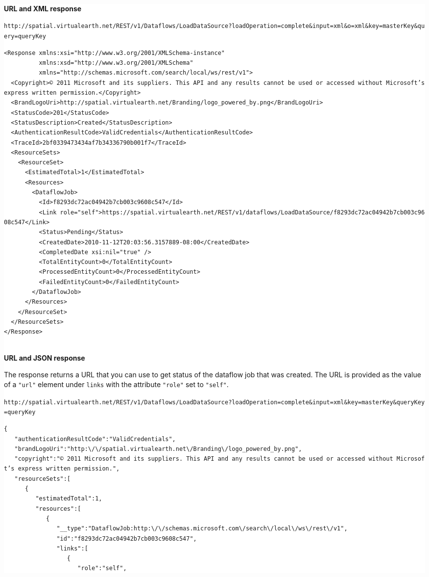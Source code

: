  **URL and XML response**  
  
```  
http://spatial.virtualearth.net/REST/v1/Dataflows/LoadDataSource?loadOperation=complete&input=xml&o=xml&key=masterKey&query=queryKey  
```  
  
```  
<Response xmlns:xsi="http://www.w3.org/2001/XMLSchema-instance"   
          xmlns:xsd="http://www.w3.org/2001/XMLSchema"   
          xmlns="http://schemas.microsoft.com/search/local/ws/rest/v1">  
  <Copyright>© 2011 Microsoft and its suppliers. This API and any results cannot be used or accessed without Microsoft’s express written permission.</Copyright>  
  <BrandLogoUri>http://spatial.virtualearth.net/Branding/logo_powered_by.png</BrandLogoUri>  
  <StatusCode>201</StatusCode>  
  <StatusDescription>Created</StatusDescription>  
  <AuthenticationResultCode>ValidCredentials</AuthenticationResultCode>  
  <TraceId>2bf0339473434af7b34336790b001f7</TraceId>  
  <ResourceSets>  
    <ResourceSet>  
      <EstimatedTotal>1</EstimatedTotal>  
      <Resources>  
        <DataflowJob>  
          <Id>f8293dc72ac04942b7cb003c9608c547</Id>  
          <Link role="self">https://spatial.virtualearth.net/REST/v1/dataflows/LoadDataSource/f8293dc72ac04942b7cb003c9608c547</Link>  
          <Status>Pending</Status>  
          <CreatedDate>2010-11-12T20:03:56.3157889-08:00</CreatedDate>  
          <CompletedDate xsi:nil="true" />  
          <TotalEntityCount>0</TotalEntityCount>  
          <ProcessedEntityCount>0</ProcessedEntityCount>  
          <FailedEntityCount>0</FailedEntityCount>  
        </DataflowJob>  
      </Resources>  
    </ResourceSet>  
  </ResourceSets>  
</Response>  
  
```  
  
 **URL and JSON response**  
  
 The response returns a URL that you can use to get status of the dataflow job that was created. The URL is provided as the value of a `"url"` element under `links` with the attribute `"role"` set to `"self"`.  
  
```  
http://spatial.virtualearth.net/REST/v1/Dataflows/LoadDataSource?loadOperation=complete&input=xml&key=masterKey&queryKey=queryKey  
```  
  
```  
{  
   "authenticationResultCode":"ValidCredentials",  
   "brandLogoUri":"http:\/\/spatial.virtualearth.net\/Branding\/logo_powered_by.png",  
   "copyright":"© 2011 Microsoft and its suppliers. This API and any results cannot be used or accessed without Microsoft’s express written permission.",  
   "resourceSets":[  
      {  
         "estimatedTotal":1,  
         "resources":[  
            {  
               "__type":"DataflowJob:http:\/\/schemas.microsoft.com\/search\/local\/ws\/rest\/v1",  
               "id":"f8293dc72ac04942b7cb003c9608c547",  
               "links":[  
                  {  
                     "role":"self",  
```